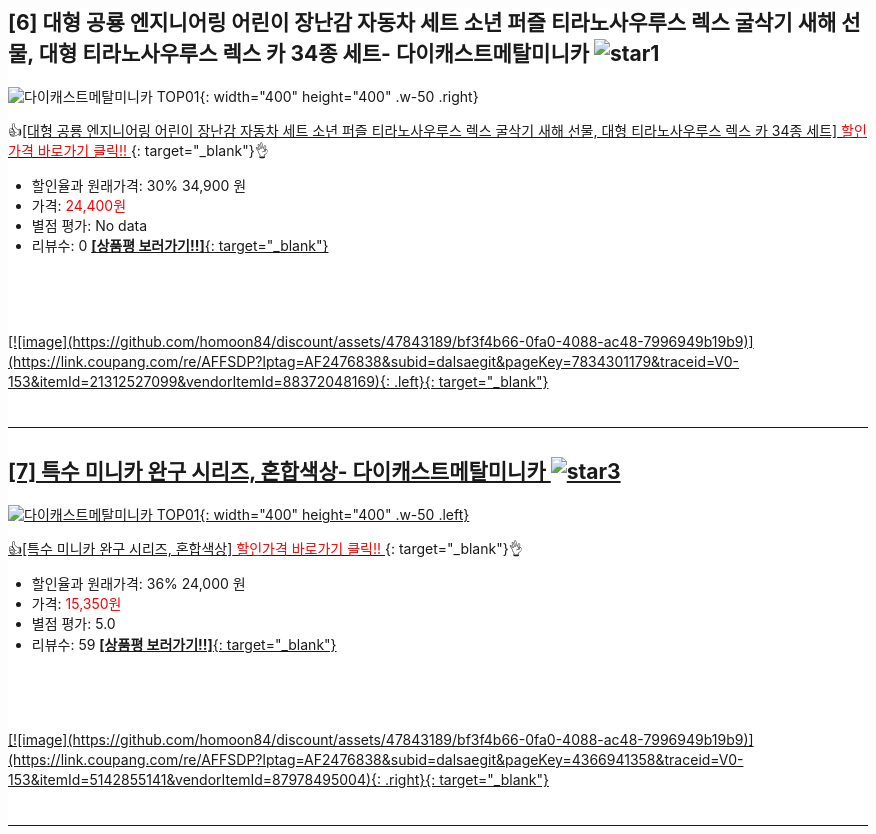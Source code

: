 
        
       
## [6] 대형 공룡 엔지니어링 어린이 장난감 자동차 세트 소년 퍼즐 티라노사우루스 렉스 굴삭기 새해 선물, 대형 티라노사우루스 렉스 카 34종 세트- 다이캐스트메탈미니카  <img width="81" alt="star1" src="https://user-images.githubusercontent.com/78655692/151471925-e5f35751-d4b9-416b-b41d-a059267a09e3.png">

![다이캐스트메탈미니카 TOP01](https://thumbnail7.coupangcdn.com/thumbnails/remote/230x230ex/image/vendor_inventory/930e/48af86bd7a3e560abaf61843296162dd11e0839dbe399f98bd3b4f78511b.jpg){: width="400" height="400" .w-50 .right}


👍<a href="https://link.coupang.com/re/AFFSDP?lptag=AF2476838&subid=dalsaegit&pageKey=7834301179&traceid=V0-153&itemId=21312527099&vendorItemId=88372048169">[대형 공룡 엔지니어링 어린이 장난감 자동차 세트 소년 퍼즐 티라노사우루스 렉스 굴삭기 새해 선물, 대형 티라노사우루스 렉스 카 34종 세트]<font color=red> 할인가격 바로가기 클릭!! </font></a>{: target="_blank"}👌
<br>
- 할인율과 원래가격: 30%  34,900   원
- 가격: <span style='color:red'>24,400원</span>
- 별점 평가: No data
- 리뷰수: 0 <a href="https://link.coupang.com/re/AFFSDP?lptag=AF2476838&subid=dalsaegit&pageKey=7834301179&traceid=V0-153&itemId=21312527099&vendorItemId=88372048169"> <strong>[상품평 보러가기!!]</strong>{: target="_blank"}
<br>
<br>
<br>
[![image](https://github.com/homoon84/discount/assets/47843189/bf3f4b66-0fa0-4088-ac48-7996949b19b9)](https://link.coupang.com/re/AFFSDP?lptag=AF2476838&subid=dalsaegit&pageKey=7834301179&traceid=V0-153&itemId=21312527099&vendorItemId=88372048169){: .left}{: target="_blank"}
<br>
<br>

---

        
       
## [7] 특수 미니카 완구 시리즈, 혼합색상- 다이캐스트메탈미니카  <img width="81" alt="star3" src="https://user-images.githubusercontent.com/78655692/151471989-9e21d7a8-a7b6-44b0-b598-2bb204b56b00.png">

![다이캐스트메탈미니카 TOP01](https://thumbnail6.coupangcdn.com/thumbnails/remote/230x230ex/image/vendor_inventory/38c9/10849f0a0a15e39f7291e7b660e865042cf6876741a066a52f55bf3bd554.jpg){: width="400" height="400" .w-50 .left}


👍<a href="https://link.coupang.com/re/AFFSDP?lptag=AF2476838&subid=dalsaegit&pageKey=4366941358&traceid=V0-153&itemId=5142855141&vendorItemId=87978495004">[특수 미니카 완구 시리즈, 혼합색상]<font color=red> 할인가격 바로가기 클릭!! </font></a>{: target="_blank"}👌
<br>
- 할인율과 원래가격: 36%  24,000   원
- 가격: <span style='color:red'>15,350원</span>
- 별점 평가: 5.0
- 리뷰수: 59 <a href="https://link.coupang.com/re/AFFSDP?lptag=AF2476838&subid=dalsaegit&pageKey=4366941358&traceid=V0-153&itemId=5142855141&vendorItemId=87978495004"> <strong>[상품평 보러가기!!]</strong>{: target="_blank"}
<br>
<br>
<br>
[![image](https://github.com/homoon84/discount/assets/47843189/bf3f4b66-0fa0-4088-ac48-7996949b19b9)](https://link.coupang.com/re/AFFSDP?lptag=AF2476838&subid=dalsaegit&pageKey=4366941358&traceid=V0-153&itemId=5142855141&vendorItemId=87978495004){: .right}{: target="_blank"}
<br>
<br>

---